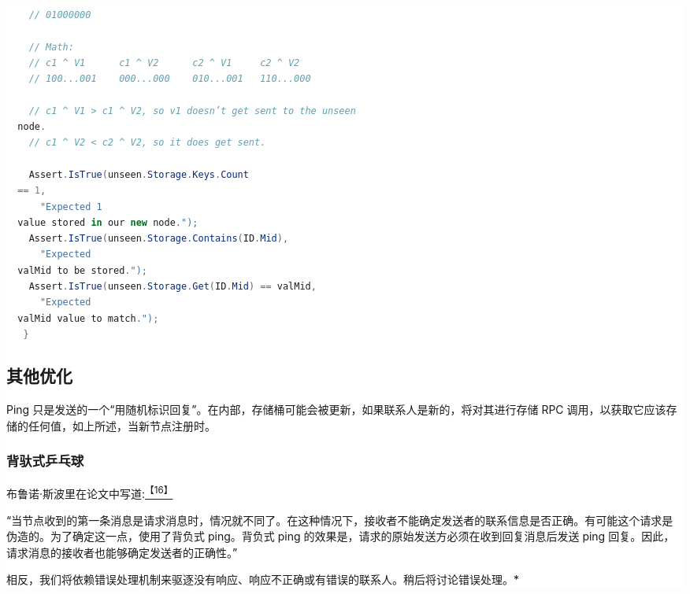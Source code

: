 ```cs
    // 01000000

    // Math:
    // c1 ^ V1      c1 ^ V2      c2 ^ V1     c2 ^ V2     
    // 100...001    000...000    010...001   110...000

    // c1 ^ V1 > c1 ^ V2, so v1 doesn’t get sent to the unseen
  node.
    // c1 ^ V2 < c2 ^ V2, so it does get sent.

    Assert.IsTrue(unseen.Storage.Keys.Count
  == 1, 
      "Expected 1
  value stored in our new node.");
    Assert.IsTrue(unseen.Storage.Contains(ID.Mid), 
      "Expected
  valMid to be stored.");
    Assert.IsTrue(unseen.Storage.Get(ID.Mid) == valMid, 
      "Expected
  valMid value to match.");
   }

```

## 其他优化

Ping 只是发送的一个“用随机标识回复”。在内部，存储桶可能会被更新，如果联系人是新的，将对其进行存储 RPC 调用，以获取它应该存储的任何值，如上所述，当新节点注册时。

### 背驮式乒乓球

布鲁诺·斯波里在论文中写道:[<sup>【16】</sup>](The_Kademlia_Protocol_Succinctly_0020.htm#_ftn16)

“当节点收到的第一条消息是请求消息时，情况就不同了。在这种情况下，接收者不能确定发送者的联系信息是否正确。有可能这个请求是伪造的。为了确定这一点，使用了背负式 ping。背负式 ping 的效果是，请求的原始发送方必须在收到回复消息后发送 ping 回复。因此，请求消息的接收者也能够确定发送者的正确性。”

相反，我们将依赖错误处理机制来驱逐没有响应、响应不正确或有错误的联系人。稍后将讨论错误处理。*
